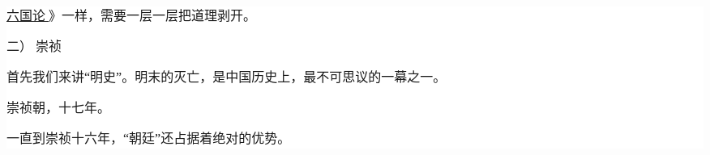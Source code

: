 <a href="https://mp.weixin.qq.com/s?__biz=MzAxNTMxMTc0MA==&amp;mid=2651016403&amp;idx=1&amp;sn=1a9a0d1ae1e737a31ecfd578bb8b8b46&amp;chksm=80721ac0b70593d6198ec42febbf46fc3db430c364332b8dcb8ff3b727ee114180f272114eae&amp;scene=21#wechat_redirect">
<span style="font-size:16px;line-height:150%;font-family:华文楷体;">
           六国论
          </span>
</a>
<span style="font-size:16px;line-height:150%;font-family:华文楷体;">
          》一样，需要一层一层把道理剥开。
         </span>
</p>
<p style="line-height:150%;">
<span style="font-size:16px;line-height:150%;font-family:华文楷体;">
</span>
</p>
<p style="line-height:150%;">
<span style="font-size:16px;line-height:150%;font-family:华文楷体;">
</span>
</p>
<p style="line-height:150%;">
<span style="font-size:16px;line-height:150%;font-family:华文楷体;">
</span>
</p>
<p style="line-height:150%;">
<span style="font-size:16px;line-height:150%;font-family:华文楷体;">
          二）
          <span style="font:9px 'Times New Roman';">
</span>
          崇祯
         </span>
</p>
<p style="line-height:150%;">
<span style="font-size:16px;line-height:150%;font-family:华文楷体;">
</span>
</p>
<p style="line-height:150%;">
<span style="font-size:16px;line-height:150%;font-family:华文楷体;">
          首先我们来讲“明史”。明末的灭亡，是中国历史上，最不可思议的一幕之一。
         </span>
</p>
<p style="line-height:150%;">
<span style="font-size:16px;line-height:150%;font-family:华文楷体;">
</span>
</p>
<p style="line-height:150%;">
<span style="font-size:16px;line-height:150%;font-family:华文楷体;">
</span>
</p>
<p style="line-height:150%;">
<span style="font-size:16px;line-height:150%;font-family:华文楷体;">
          崇祯朝，十七年。
         </span>
</p>
<p style="line-height:150%;">
<span style="font-size:16px;line-height:150%;font-family:华文楷体;">
          一直到崇祯十六年，“朝廷”还占据着绝对的优势。
         </span>
</p>
<p style="line-height:150%;">
<span style="font-size:16px;line-height:150%;font-family:华文楷体;">
</span>
</p>
<p style="line-height:150%;">
<span style="font-size:16px;line-height:150%;font-family:华文楷体;">